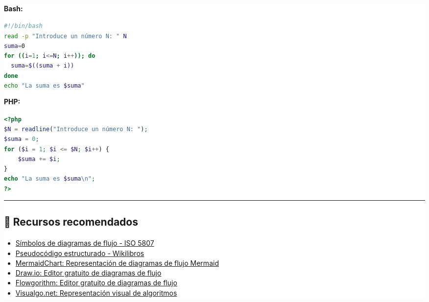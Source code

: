 **Bash:**

```bash
#!/bin/bash
read -p "Introduce un número N: " N
suma=0
for ((i=1; i<=N; i++)); do
  suma=$((suma + i))
done
echo "La suma es $suma"
```

**PHP:**

```php
<?php
$N = readline("Introduce un número N: ");
$suma = 0;
for ($i = 1; $i <= $N; $i++) {
    $suma += $i;
}
echo "La suma es $suma\n";
?>
```

---

## 🔗 Recursos recomendados
- [Símbolos de diagramas de flujo - ISO 5807](https://es.wikipedia.org/wiki/Diagrama_de_flujo)  
- [Pseudocódigo estructurado - Wikilibros](https://es.wikibooks.org/wiki/Algoritmia/Pseudoc%C3%B3digo)  
- [MermaidChart: Representación de diagramas de flujo Mermaid](https://mermaidchart.com)
- [Draw.io: Editor gratuito de diagramas de flujo](https://www.drawio.com/)
- [Flowgorithm: Editor gratuito de diagramas de flujo](http://www.flowgorithm.org/)
- [Visualgo.net: Representación visual de algoritmos](https://visualgo.net/)  